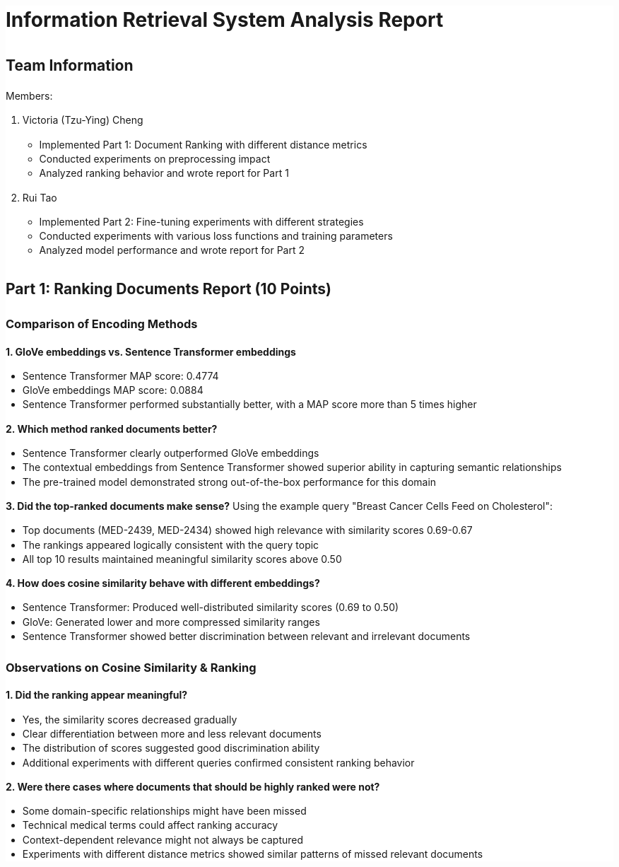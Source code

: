 # Information Retrieval System Analysis Report

## Team Information
Members:
1. Victoria (Tzu-Ying) Cheng
   - Implemented Part 1: Document Ranking with different distance metrics
   - Conducted experiments on preprocessing impact
   - Analyzed ranking behavior and wrote report for Part 1

2. Rui Tao
   - Implemented Part 2: Fine-tuning experiments with different strategies
   - Conducted experiments with various loss functions and training parameters
   - Analyzed model performance and wrote report for Part 2

## Part 1: Ranking Documents Report (10 Points)

### Comparison of Encoding Methods

**1. GloVe embeddings vs. Sentence Transformer embeddings**
- Sentence Transformer MAP score: 0.4774
- GloVe embeddings MAP score: 0.0884
- Sentence Transformer performed substantially better, with a MAP score more than 5 times higher

**2. Which method ranked documents better?**
- Sentence Transformer clearly outperformed GloVe embeddings
- The contextual embeddings from Sentence Transformer showed superior ability in capturing semantic relationships
- The pre-trained model demonstrated strong out-of-the-box performance for this domain

**3. Did the top-ranked documents make sense?**
Using the example query "Breast Cancer Cells Feed on Cholesterol":
- Top documents (MED-2439, MED-2434) showed high relevance with similarity scores 0.69-0.67
- The rankings appeared logically consistent with the query topic
- All top 10 results maintained meaningful similarity scores above 0.50

**4. How does cosine similarity behave with different embeddings?**
- Sentence Transformer: Produced well-distributed similarity scores (0.69 to 0.50)
- GloVe: Generated lower and more compressed similarity ranges
- Sentence Transformer showed better discrimination between relevant and irrelevant documents

### Observations on Cosine Similarity & Ranking

**1. Did the ranking appear meaningful?**
- Yes, the similarity scores decreased gradually
- Clear differentiation between more and less relevant documents
- The distribution of scores suggested good discrimination ability
- Additional experiments with different queries confirmed consistent ranking behavior

**2. Were there cases where documents that should be highly ranked were not?**
- Some domain-specific relationships might have been missed
- Technical medical terms could affect ranking accuracy
- Context-dependent relevance might not always be captured
- Experiments with different distance metrics showed similar patterns of missed relevant documents
